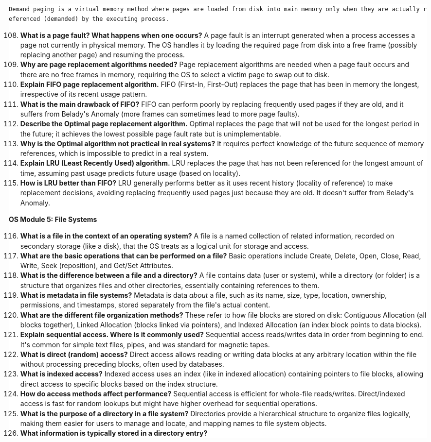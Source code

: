     Demand paging is a virtual memory method where pages are loaded from disk into main memory only when they are actually referenced (demanded) by the executing process.
108. **What is a page fault? What happens when one occurs?**
    A page fault is an interrupt generated when a process accesses a page not currently in physical memory. The OS handles it by loading the required page from disk into a free frame (possibly replacing another page) and resuming the process.
109. **Why are page replacement algorithms needed?**
    Page replacement algorithms are needed when a page fault occurs and there are no free frames in memory, requiring the OS to select a victim page to swap out to disk.
110. **Explain FIFO page replacement algorithm.**
    FIFO (First-In, First-Out) replaces the page that has been in memory the longest, irrespective of its recent usage pattern.
111. **What is the main drawback of FIFO?**
    FIFO can perform poorly by replacing frequently used pages if they are old, and it suffers from Belady's Anomaly (more frames can sometimes lead to more page faults).
112. **Describe the Optimal page replacement algorithm.**
    Optimal replaces the page that will not be used for the longest period in the future; it achieves the lowest possible page fault rate but is unimplementable.
113. **Why is the Optimal algorithm not practical in real systems?**
    It requires perfect knowledge of the future sequence of memory references, which is impossible to predict in a real system.
114. **Explain LRU (Least Recently Used) algorithm.**
    LRU replaces the page that has not been referenced for the longest amount of time, assuming past usage predicts future usage (based on locality).
115. **How is LRU better than FIFO?**
    LRU generally performs better as it uses recent history (locality of reference) to make replacement decisions, avoiding replacing frequently used pages just because they are old. It doesn't suffer from Belady's Anomaly.

**OS Module 5: File Systems**

116. **What is a file in the context of an operating system?**
    A file is a named collection of related information, recorded on secondary storage (like a disk), that the OS treats as a logical unit for storage and access.
117. **What are the basic operations that can be performed on a file?**
    Basic operations include Create, Delete, Open, Close, Read, Write, Seek (reposition), and Get/Set Attributes.
118. **What is the difference between a file and a directory?**
    A file contains data (user or system), while a directory (or folder) is a structure that organizes files and other directories, essentially containing references to them.
119. **What is metadata in file systems?**
    Metadata is data *about* a file, such as its name, size, type, location, ownership, permissions, and timestamps, stored separately from the file's actual content.
120. **What are the different file organization methods?**
    These refer to how file blocks are stored on disk: Contiguous Allocation (all blocks together), Linked Allocation (blocks linked via pointers), and Indexed Allocation (an index block points to data blocks).
121. **Explain sequential access. Where is it commonly used?**
    Sequential access reads/writes data in order from beginning to end. It's common for simple text files, pipes, and was standard for magnetic tapes.
122. **What is direct (random) access?**
    Direct access allows reading or writing data blocks at any arbitrary location within the file without processing preceding blocks, often used by databases.
123. **What is indexed access?**
    Indexed access uses an index (like in indexed allocation) containing pointers to file blocks, allowing direct access to specific blocks based on the index structure.
124. **How do access methods affect performance?**
    Sequential access is efficient for whole-file reads/writes. Direct/indexed access is fast for random lookups but might have higher overhead for sequential operations.
125. **What is the purpose of a directory in a file system?**
    Directories provide a hierarchical structure to organize files logically, making them easier for users to manage and locate, and mapping names to file system objects.
126. **What information is typically stored in a directory entry?**